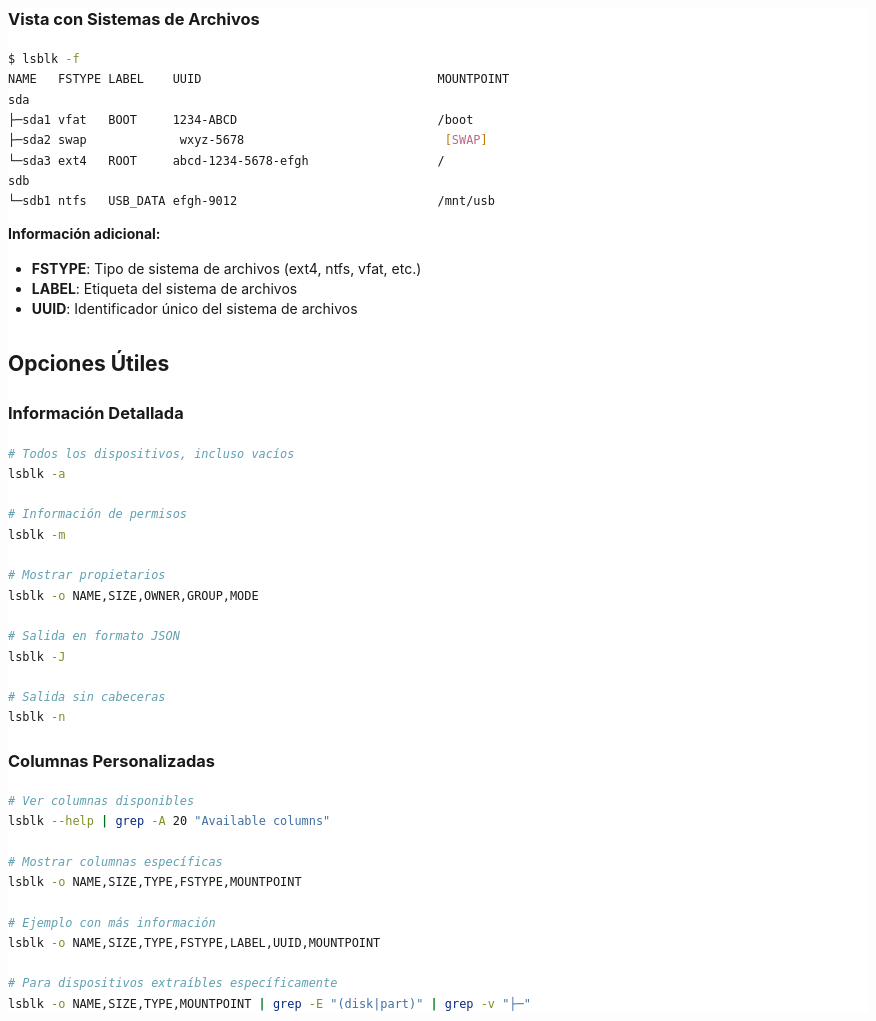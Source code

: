 ### **Vista con Sistemas de Archivos**

```bash
$ lsblk -f
NAME   FSTYPE LABEL    UUID                                 MOUNTPOINT
sda                                                         
├─sda1 vfat   BOOT     1234-ABCD                            /boot
├─sda2 swap             wxyz-5678                            [SWAP]
└─sda3 ext4   ROOT     abcd-1234-5678-efgh                  /
sdb                                                         
└─sdb1 ntfs   USB_DATA efgh-9012                            /mnt/usb
```

**Información adicional:**
- **FSTYPE**: Tipo de sistema de archivos (ext4, ntfs, vfat, etc.)
- **LABEL**: Etiqueta del sistema de archivos
- **UUID**: Identificador único del sistema de archivos

## **Opciones Útiles**

### **Información Detallada**

```bash
# Todos los dispositivos, incluso vacíos
lsblk -a

# Información de permisos
lsblk -m

# Mostrar propietarios
lsblk -o NAME,SIZE,OWNER,GROUP,MODE

# Salida en formato JSON
lsblk -J

# Salida sin cabeceras
lsblk -n
```

### **Columnas Personalizadas**

```bash
# Ver columnas disponibles
lsblk --help | grep -A 20 "Available columns"

# Mostrar columnas específicas
lsblk -o NAME,SIZE,TYPE,FSTYPE,MOUNTPOINT

# Ejemplo con más información
lsblk -o NAME,SIZE,TYPE,FSTYPE,LABEL,UUID,MOUNTPOINT

# Para dispositivos extraíbles específicamente
lsblk -o NAME,SIZE,TYPE,MOUNTPOINT | grep -E "(disk|part)" | grep -v "├─"
```
